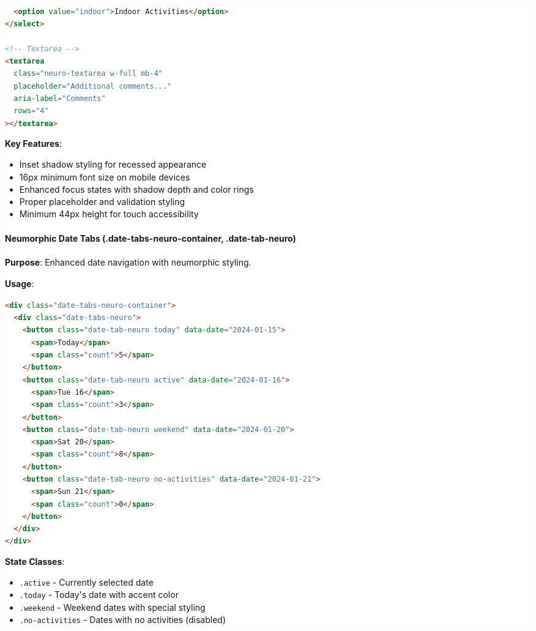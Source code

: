 ```html
  <option value="indoor">Indoor Activities</option>
</select>

<!-- Textarea -->
<textarea 
  class="neuro-textarea w-full mb-4" 
  placeholder="Additional comments..."
  aria-label="Comments"
  rows="4"
></textarea>
```

**Key Features**:
- Inset shadow styling for recessed appearance
- 16px minimum font size on mobile devices
- Enhanced focus states with shadow depth and color rings
- Proper placeholder and validation styling
- Minimum 44px height for touch accessibility

#### Neumorphic Date Tabs (.date-tabs-neuro-container, .date-tab-neuro)

**Purpose**: Enhanced date navigation with neumorphic styling.

**Usage**:
```html
<div class="date-tabs-neuro-container">
  <div class="date-tabs-neuro">
    <button class="date-tab-neuro today" data-date="2024-01-15">
      <span>Today</span>
      <span class="count">5</span>
    </button>
    <button class="date-tab-neuro active" data-date="2024-01-16">
      <span>Tue 16</span>
      <span class="count">3</span>
    </button>
    <button class="date-tab-neuro weekend" data-date="2024-01-20">
      <span>Sat 20</span>
      <span class="count">8</span>
    </button>
    <button class="date-tab-neuro no-activities" data-date="2024-01-21">
      <span>Sun 21</span>
      <span class="count">0</span>
    </button>
  </div>
</div>
```

**State Classes**:
- `.active` - Currently selected date
- `.today` - Today's date with accent color
- `.weekend` - Weekend dates with special styling
- `.no-activities` - Dates with no activities (disabled)
